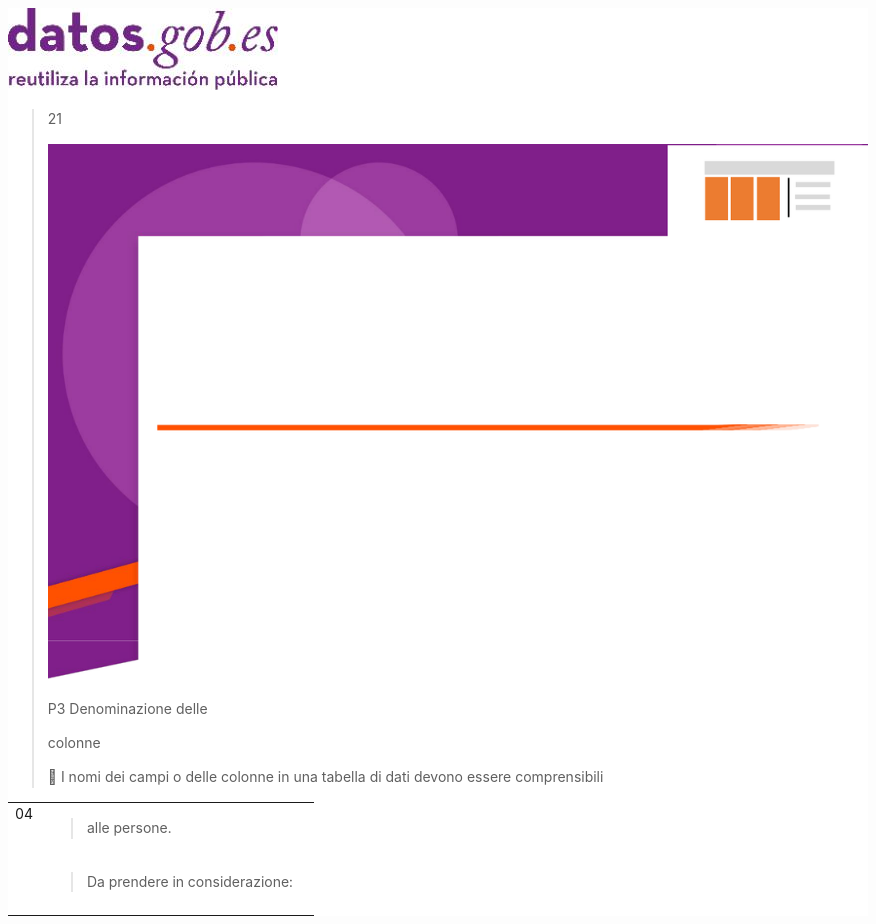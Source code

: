 ![](./myMediaFolder/media/image101.jpeg)

> 21
> 
> ![](./myMediaFolder/media/image105.png)
> 
> P3 Denominazione delle
> 
> colonne
> 
> **** I nomi dei campi o delle colonne in una tabella di dati devono essere comprensibili

<table>
<tbody>
<tr class="odd">
<td>04</td>
<td><blockquote>
<p>alle persone.</p>
</blockquote></td>
<td></td>
</tr>
<tr class="even">
<td></td>
<td><blockquote>
<p>Da prendere in considerazione:</p>
</blockquote></td>
<td></td>
</tr>
<tr class="odd">
<td></td>
<td></td>